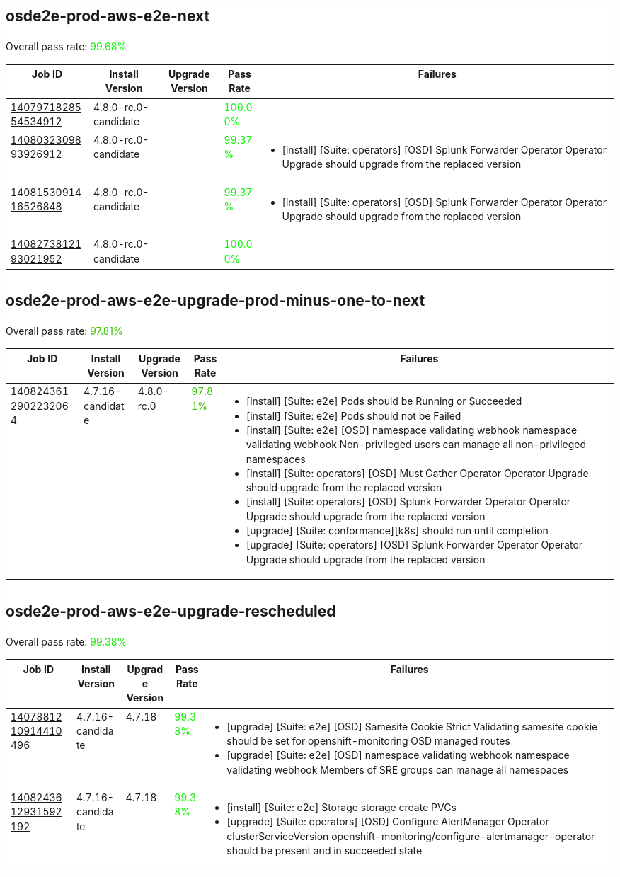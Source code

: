 
## osde2e-prod-aws-e2e-next

Overall pass rate: <span style="color:#09f600;">99.68%</span>

| Job ID | Install Version | Upgrade Version | Pass Rate | Failures |
|--------|-----------------|-----------------|-----------|----------|
[1407971828554534912](https://prow.ci.openshift.org/view/gs/origin-ci-test/logs/osde2e-prod-aws-e2e-next/1407971828554534912) | 4.8.0-rc.0-candidate |  | <span style="color:#01fe00;">100.00%</span>|
[1408032309893926912](https://prow.ci.openshift.org/view/gs/origin-ci-test/logs/osde2e-prod-aws-e2e-next/1408032309893926912) | 4.8.0-rc.0-candidate |  | <span style="color:#11ee00;">99.37%</span>|<ul><li>[install] [Suite: operators] [OSD] Splunk Forwarder Operator Operator Upgrade should upgrade from the replaced version</li></ul>
[1408153091416526848](https://prow.ci.openshift.org/view/gs/origin-ci-test/logs/osde2e-prod-aws-e2e-next/1408153091416526848) | 4.8.0-rc.0-candidate |  | <span style="color:#11ee00;">99.37%</span>|<ul><li>[install] [Suite: operators] [OSD] Splunk Forwarder Operator Operator Upgrade should upgrade from the replaced version</li></ul>
[1408273812193021952](https://prow.ci.openshift.org/view/gs/origin-ci-test/logs/osde2e-prod-aws-e2e-next/1408273812193021952) | 4.8.0-rc.0-candidate |  | <span style="color:#01fe00;">100.00%</span>|



## osde2e-prod-aws-e2e-upgrade-prod-minus-one-to-next

Overall pass rate: <span style="color:#38c700;">97.81%</span>

| Job ID | Install Version | Upgrade Version | Pass Rate | Failures |
|--------|-----------------|-----------------|-----------|----------|
[1408243612902232064](https://prow.ci.openshift.org/view/gs/origin-ci-test/logs/osde2e-prod-aws-e2e-upgrade-prod-minus-one-to-next/1408243612902232064) | 4.7.16-candidate | 4.8.0-rc.0 | <span style="color:#38c700;">97.81%</span>|<ul><li>[install] [Suite: e2e] Pods should be Running or Succeeded</li><li>[install] [Suite: e2e] Pods should not be Failed</li><li>[install] [Suite: e2e] [OSD] namespace validating webhook namespace validating webhook Non-privileged users can manage all non-privileged namespaces</li><li>[install] [Suite: operators] [OSD] Must Gather Operator Operator Upgrade should upgrade from the replaced version</li><li>[install] [Suite: operators] [OSD] Splunk Forwarder Operator Operator Upgrade should upgrade from the replaced version</li><li>[upgrade] [Suite: conformance][k8s] should run until completion</li><li>[upgrade] [Suite: operators] [OSD] Splunk Forwarder Operator Operator Upgrade should upgrade from the replaced version</li></ul>



## osde2e-prod-aws-e2e-upgrade-rescheduled

Overall pass rate: <span style="color:#10ef00;">99.38%</span>

| Job ID | Install Version | Upgrade Version | Pass Rate | Failures |
|--------|-----------------|-----------------|-----------|----------|
[1407881210914410496](https://prow.ci.openshift.org/view/gs/origin-ci-test/logs/osde2e-prod-aws-e2e-upgrade-rescheduled/1407881210914410496) | 4.7.16-candidate | 4.7.18 | <span style="color:#10ef00;">99.38%</span>|<ul><li>[upgrade] [Suite: e2e] [OSD] Samesite Cookie Strict Validating samesite cookie should be set for openshift-monitoring OSD managed routes</li><li>[upgrade] [Suite: e2e] [OSD] namespace validating webhook namespace validating webhook Members of SRE groups can manage all namespaces</li></ul>
[1408243612931592192](https://prow.ci.openshift.org/view/gs/origin-ci-test/logs/osde2e-prod-aws-e2e-upgrade-rescheduled/1408243612931592192) | 4.7.16-candidate | 4.7.18 | <span style="color:#10ef00;">99.38%</span>|<ul><li>[install] [Suite: e2e] Storage storage create PVCs</li><li>[upgrade] [Suite: operators] [OSD] Configure AlertManager Operator clusterServiceVersion openshift-monitoring/configure-alertmanager-operator should be present and in succeeded state</li></ul>
